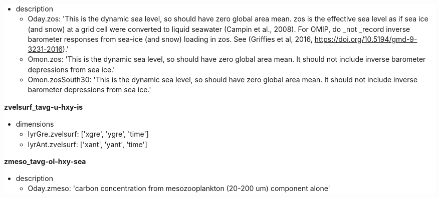 - description
    - Oday.zos: 'This is the dynamic sea level, so should have zero global area mean. zos is the effective sea level as if sea ice (and snow) at a grid cell were converted to liquid seawater (Campin et al., 2008). For OMIP, do _not _record inverse barometer responses from sea-ice (and snow) loading in zos. See (Griffies et al, 2016, https://doi.org/10.5194/gmd-9-3231-2016).'
    - Omon.zos: 'This is the dynamic sea level, so should have zero global area mean. It should not include inverse barometer depressions from sea ice.'
    - Omon.zosSouth30: 'This is the dynamic sea level, so should have zero global area mean. It should not include inverse barometer depressions from sea ice.'


**zvelsurf_tavg-u-hxy-is**

- dimensions
    - IyrGre.zvelsurf: ['xgre', 'ygre', 'time']
    - IyrAnt.zvelsurf: ['xant', 'yant', 'time']


**zmeso_tavg-ol-hxy-sea**

- description
    - Oday.zmeso: 'carbon concentration from mesozooplankton (20-200 um) component alone'
